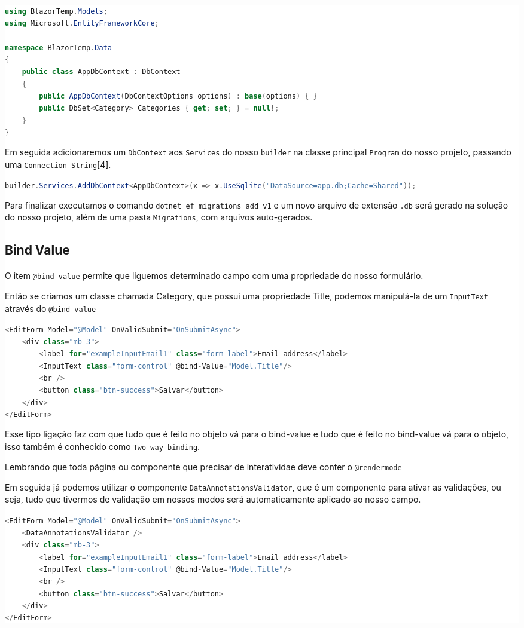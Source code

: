 ```csharp
using BlazorTemp.Models;
using Microsoft.EntityFrameworkCore;

namespace BlazorTemp.Data
{
    public class AppDbContext : DbContext
    {
        public AppDbContext(DbContextOptions options) : base(options) { }
        public DbSet<Category> Categories { get; set; } = null!;
    }
}
```

Em seguida adicionaremos um `DbContext` aos `Services` do nosso `builder` na classe principal `Program` do nosso projeto, passando uma `Connection String`[4].

```csharp
builder.Services.AddDbContext<AppDbContext>(x => x.UseSqlite("DataSource=app.db;Cache=Shared"));
```

Para finalizar executamos o comando `dotnet ef migrations add v1` e um novo arquivo de extensão `.db` será gerado na solução do nosso projeto, além de uma pasta `Migrations`, com arquivos auto-gerados.


## Bind Value

O item `@bind-value` permite que liguemos determinado campo com uma propriedade do nosso formulário.

Então se criamos um classe chamada Category, que possui uma propriedade Title, podemos manipulá-la de um `InputText` através do `@bind-value`

```csharp
<EditForm Model="@Model" OnValidSubmit="OnSubmitAsync">
    <div class="mb-3">
        <label for="exampleInputEmail1" class="form-label">Email address</label>
        <InputText class="form-control" @bind-Value="Model.Title"/>
        <br />
        <button class="btn-success">Salvar</button>
    </div>
</EditForm>
```

Esse tipo ligação faz com que tudo que é feito no objeto vá para o bind-value e tudo que é feito no bind-value vá para o objeto, isso também é conhecido como `Two way binding`.

Lembrando que toda página ou componente que precisar de interatividae deve conter o `@rendermode`

Em seguida já podemos utilizar o componente `DataAnnotationsValidator`, que é um componente para ativar as validações, ou seja, tudo que tivermos de validação em nossos modos será automaticamente aplicado ao nosso campo.

```csharp
<EditForm Model="@Model" OnValidSubmit="OnSubmitAsync">
    <DataAnnotationsValidator />
    <div class="mb-3">
        <label for="exampleInputEmail1" class="form-label">Email address</label>
        <InputText class="form-control" @bind-Value="Model.Title"/>
        <br />
        <button class="btn-success">Salvar</button>
    </div>
</EditForm>
```
